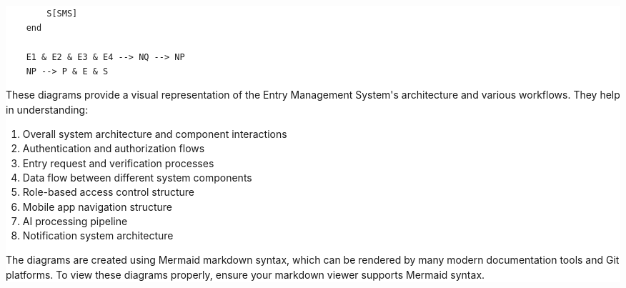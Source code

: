 ```mermaid
        S[SMS]
    end

    E1 & E2 & E3 & E4 --> NQ --> NP
    NP --> P & E & S
```

These diagrams provide a visual representation of the Entry Management System's architecture and various workflows. They help in understanding:

1. Overall system architecture and component interactions
2. Authentication and authorization flows
3. Entry request and verification processes
4. Data flow between different system components
5. Role-based access control structure
6. Mobile app navigation structure
7. AI processing pipeline
8. Notification system architecture

The diagrams are created using Mermaid markdown syntax, which can be rendered by many modern documentation tools and Git platforms. To view these diagrams properly, ensure your markdown viewer supports Mermaid syntax. 